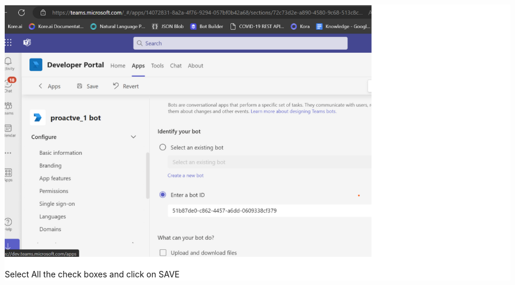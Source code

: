 <span style="overflow: hidden; display: inline-block; margin: 0.00px 0.00px; border: 0.00px solid #000000; transform: rotate(0.00rad) translateZ(0px); -webkit-transform: rotate(0.00rad) translateZ(0px); width: 624.00px; height: 430.67px;"><img src="images/image64.png"
style="width: 624.00px; height: 430.67px; margin-left: -0.00px; margin-top: -0.00px; transform: rotate(0.00rad) translateZ(0px); -webkit-transform: rotate(0.00rad) translateZ(0px);" /></span>

<span class="c0"></span>

<span class="c0">Select All the check boxes and click on SAVE</span>

<span class="c0"></span>
